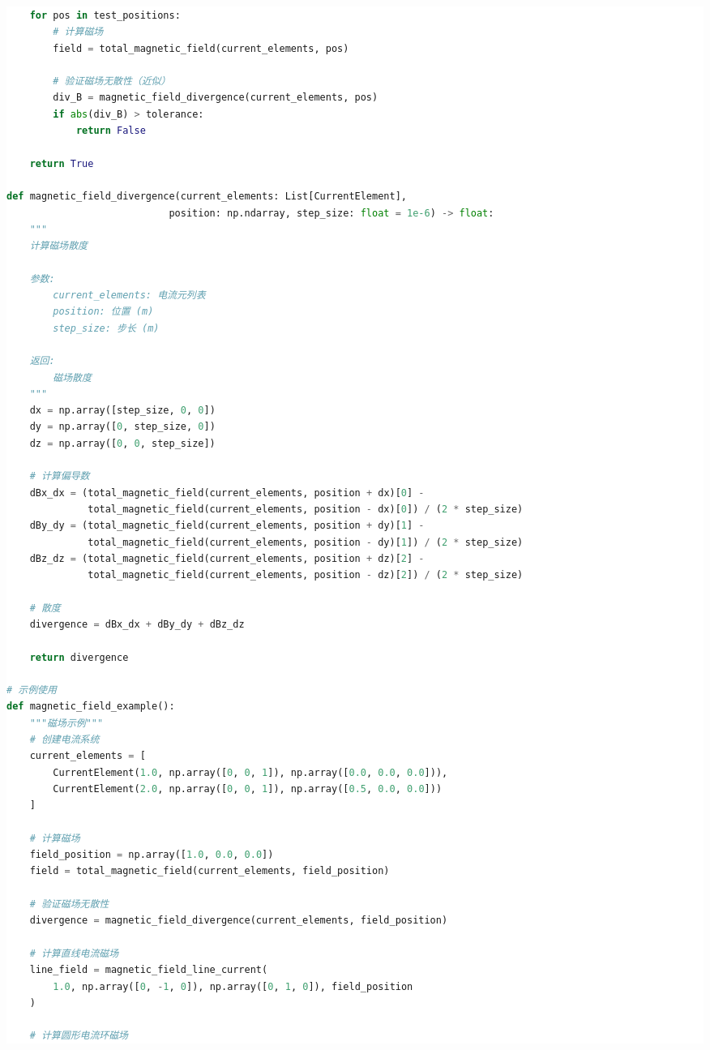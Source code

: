 ```python
    for pos in test_positions:
        # 计算磁场
        field = total_magnetic_field(current_elements, pos)
        
        # 验证磁场无散性（近似）
        div_B = magnetic_field_divergence(current_elements, pos)
        if abs(div_B) > tolerance:
            return False
    
    return True

def magnetic_field_divergence(current_elements: List[CurrentElement], 
                            position: np.ndarray, step_size: float = 1e-6) -> float:
    """
    计算磁场散度
    
    参数:
        current_elements: 电流元列表
        position: 位置 (m)
        step_size: 步长 (m)
    
    返回:
        磁场散度
    """
    dx = np.array([step_size, 0, 0])
    dy = np.array([0, step_size, 0])
    dz = np.array([0, 0, step_size])
    
    # 计算偏导数
    dBx_dx = (total_magnetic_field(current_elements, position + dx)[0] - 
              total_magnetic_field(current_elements, position - dx)[0]) / (2 * step_size)
    dBy_dy = (total_magnetic_field(current_elements, position + dy)[1] - 
              total_magnetic_field(current_elements, position - dy)[1]) / (2 * step_size)
    dBz_dz = (total_magnetic_field(current_elements, position + dz)[2] - 
              total_magnetic_field(current_elements, position - dz)[2]) / (2 * step_size)
    
    # 散度
    divergence = dBx_dx + dBy_dy + dBz_dz
    
    return divergence

# 示例使用
def magnetic_field_example():
    """磁场示例"""
    # 创建电流系统
    current_elements = [
        CurrentElement(1.0, np.array([0, 0, 1]), np.array([0.0, 0.0, 0.0])),
        CurrentElement(2.0, np.array([0, 0, 1]), np.array([0.5, 0.0, 0.0]))
    ]
    
    # 计算磁场
    field_position = np.array([1.0, 0.0, 0.0])
    field = total_magnetic_field(current_elements, field_position)
    
    # 验证磁场无散性
    divergence = magnetic_field_divergence(current_elements, field_position)
    
    # 计算直线电流磁场
    line_field = magnetic_field_line_current(
        1.0, np.array([0, -1, 0]), np.array([0, 1, 0]), field_position
    )
    
    # 计算圆形电流环磁场
```